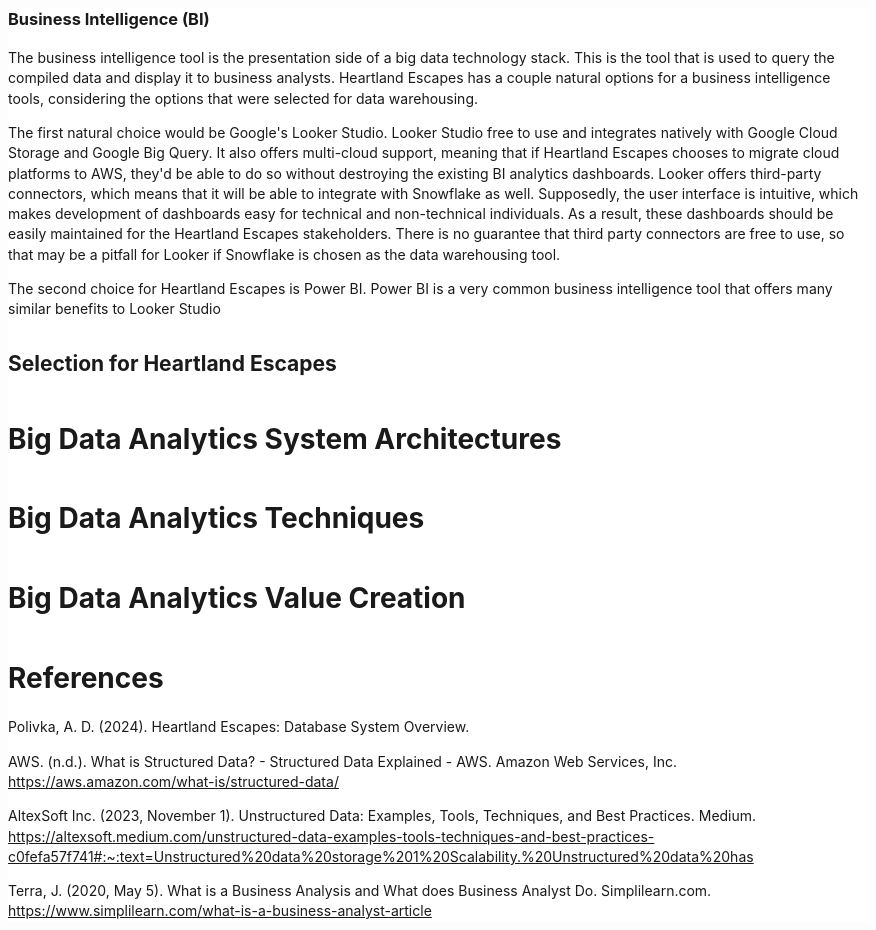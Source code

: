 ### Business Intelligence (BI)

The business intelligence tool is the presentation side of a big data
technology stack. This is the tool that is used to query the compiled
data and display it to business analysts. Heartland Escapes has a couple
natural options for a business intelligence tools, considering the
options that were selected for data warehousing.

The first natural choice would be Google's Looker Studio. Looker Studio
free to use and integrates natively with Google Cloud Storage and Google
Big Query. It also offers multi-cloud support, meaning that if Heartland
Escapes chooses to migrate cloud platforms to AWS, they'd be able to do
so without destroying the existing BI analytics dashboards. Looker
offers third-party connectors, which means that it will be able to
integrate with Snowflake as well. Supposedly, the user interface is
intuitive, which makes development of dashboards easy for technical and
non-technical individuals. As a result, these dashboards should be
easily maintained for the Heartland Escapes stakeholders. There is no
guarantee that third party connectors are free to use, so that may be a
pitfall for Looker if Snowflake is chosen as the data warehousing tool.

The second choice for Heartland Escapes is Power BI. Power BI is a very
common business intelligence tool that offers many similar benefits to
Looker Studio

## Selection for Heartland Escapes 

# Big Data Analytics System Architectures

# Big Data Analytics Techniques

# Big Data Analytics Value Creation 

# References

Polivka, A. D. (2024). Heartland Escapes: Database System Overview.

AWS. (n.d.). What is Structured Data? - Structured Data Explained - AWS.
Amazon Web Services, Inc.
https://aws.amazon.com/what-is/structured-data/

AltexSoft Inc. (2023, November 1). Unstructured Data: Examples, Tools,
Techniques, and Best Practices. Medium.
<https://altexsoft.medium.com/unstructured-data-examples-tools-techniques-and-best-practices-c0fefa57f741#:~:text=Unstructured%20data%20storage%201%20Scalability.%20Unstructured%20data%20has>

Terra, J. (2020, May 5). What is a Business Analysis and What does
Business Analyst Do. Simplilearn.com.
https://www.simplilearn.com/what-is-a-business-analyst-article
